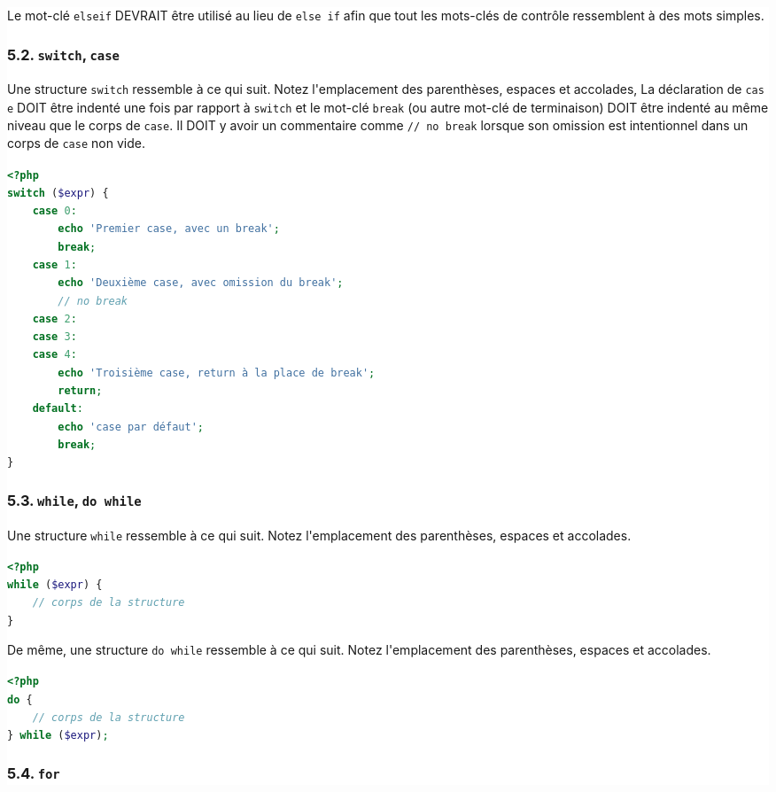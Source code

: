 Le mot-clé `elseif` DEVRAIT être utilisé au lieu de `else if` afin que tout les mots-clés de contrôle ressemblent à des mots simples.

### 5.2. `switch`, `case`

Une structure `switch` ressemble à ce qui suit. Notez l'emplacement des parenthèses,
espaces et accolades, La déclaration de `case` DOIT être indenté une fois
par rapport à `switch` et le mot-clé `break` (ou autre mot-clé de terminaison) DOIT être
indenté au même niveau que le corps de `case`. Il DOIT y avoir un commentaire comme
`// no break` lorsque son omission est intentionnel dans un corps de `case` non vide.

```php
<?php
switch ($expr) {
    case 0:
        echo 'Premier case, avec un break';
        break;
    case 1:
        echo 'Deuxième case, avec omission du break';
        // no break
    case 2:
    case 3:
    case 4:
        echo 'Troisième case, return à la place de break';
        return;
    default:
        echo 'case par défaut';
        break;
}
```

### 5.3. `while`, `do while`

Une structure `while` ressemble à ce qui suit. Notez l'emplacement des parenthèses,
espaces et accolades.

```php
<?php
while ($expr) {
    // corps de la structure
}
```

De même, une structure `do while` ressemble à ce qui suit. Notez l'emplacement des parenthèses,
espaces et accolades.

```php
<?php
do {
    // corps de la structure
} while ($expr);
```

### 5.4. `for`
